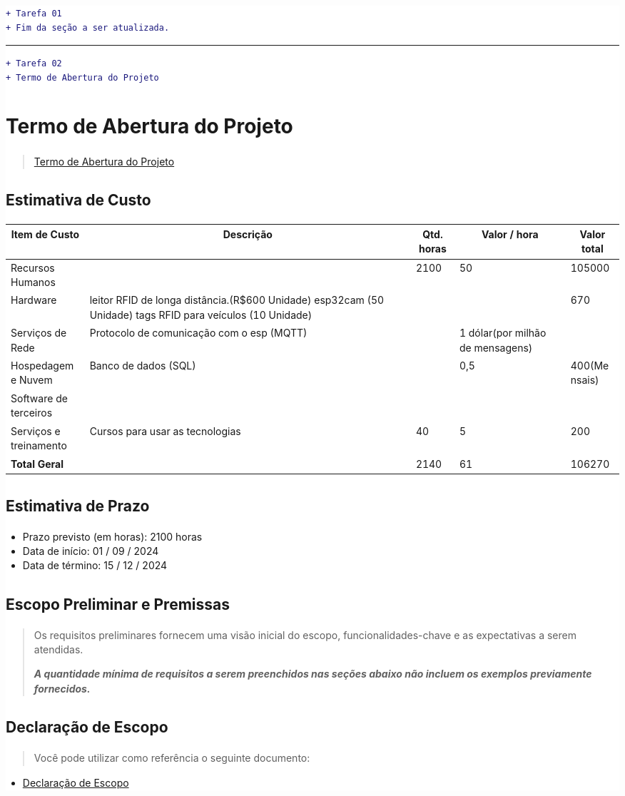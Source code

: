 ```diff
+ Tarefa 01
+ Fim da seção a ser atualizada.
```


-----
```diff
+ Tarefa 02
+ Termo de Abertura do Projeto
```

# Termo de Abertura do Projeto

> [Termo de Abertura do Projeto](artefatos/termo-abertura-projeto.docx)

## Estimativa de Custo

| Item de Custo           | Descrição | Qtd. horas | Valor / hora | Valor total |
|-------------------------|-----------|------------|--------------|-------------|
| Recursos Humanos        |           |      2100      |       50       |       105000      |
| Hardware                |    leitor RFID de longa distância.(R$600 Unidade) esp32cam (50 Unidade) tags RFID para veículos (10 Unidade) |            |              |      670       |
| Serviços de Rede        |    Protocolo de comunicação com o esp (MQTT)       |            |      1 dólar(por milhão de mensagens)      |            |
| Hospedagem e Nuvem      |     Banco de dados (SQL)      |            |       0,5       |      400(Mensais)       |
| Software de terceiros   |           |            |              |             |
| Serviços e treinamento  |     Cursos para usar as tecnologias     |     40       |      5        |       200      |
| **Total Geral**         |           |       2140     |       61       |      106270       |


## Estimativa de Prazo

* Prazo previsto (em horas): 2100 horas
* Data de início: 01 / 09 / 2024
* Data de término: 15 / 12 / 2024

## Escopo Preliminar e Premissas

> Os requisitos preliminares fornecem uma visão inicial do escopo, funcionalidades-chave e as expectativas a serem atendidas. 
> 
> ***A quantidade mínima de requisitos a serem preenchidos nas seções abaixo não incluem os exemplos previamente fornecidos.***

## Declaração de Escopo

> Você pode utilizar como referência o seguinte documento:
- [Declaração de Escopo](artefatos/declaracao-escopo.docx)
